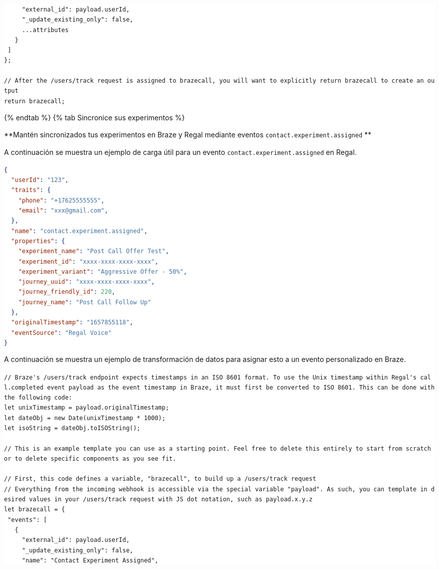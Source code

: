 ```
     "external_id": payload.userId,
     "_update_existing_only": false,
     ...attributes
   }
 ]
};

// After the /users/track request is assigned to brazecall, you will want to explicitly return brazecall to create an output
return brazecall;
```

{% endtab %}
{% tab Sincronice sus experimentos %}

**Mantén sincronizados tus experimentos en Braze y Regal mediante eventos `contact.experiment.assigned` **

A continuación se muestra un ejemplo de carga útil para un evento `contact.experiment.assigned` en Regal.

```json
{
  "userId": "123",
  "traits": {
    "phone": "+17625555555",
    "email": "xxx@gmail.com",
  },
  "name": "contact.experiment.assigned",
  "properties": {
    "experiment_name": "Post Call Offer Test",
    "experiment_id": "xxxx-xxxx-xxxx-xxxx",
    "experiment_variant": "Aggressive Offer - 50%",
    "journey_uuid": "xxxx-xxxx-xxxx-xxxx",
    "journey_friendly_id": 220,
    "journey_name": "Post Call Follow Up"
  },
  "originalTimestamp": "1657855118",
  "eventSource": "Regal Voice"
}
```

A continuación se muestra un ejemplo de transformación de datos para asignar esto a un evento personalizado en Braze.

```
// Braze's /users/track endpoint expects timestamps in an ISO 8601 format. To use the Unix timestamp within Regal's call.completed event payload as the event timestamp in Braze, it must first be converted to ISO 8601. This can be done with the following code:
let unixTimestamp = payload.originalTimestamp;
let dateObj = new Date(unixTimestamp * 1000);
let isoString = dateObj.toISOString();

// This is an example template you can use as a starting point. Feel free to delete this entirely to start from scratch or to delete specific components as you see fit.

// First, this code defines a variable, "brazecall", to build up a /users/track request
// Everything from the incoming webhook is accessible via the special variable "payload". As such, you can template in desired values in your /users/track request with JS dot notation, such as payload.x.y.z
let brazecall = {
 "events": [
   {
     "external_id": payload.userId,
     "_update_existing_only": false,
     "name": "Contact Experiment Assigned",
```